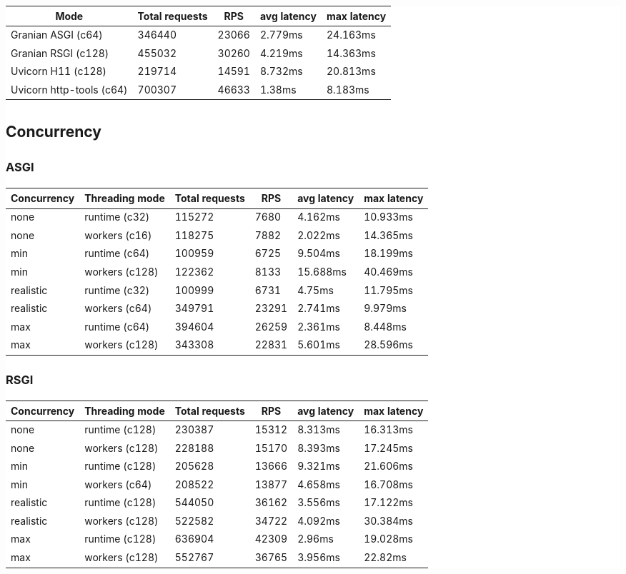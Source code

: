 | Mode | Total requests | RPS | avg latency | max latency |
| --- | --- | --- | --- | --- |
| Granian ASGI (c64) | 346440 | 23066 | 2.779ms | 24.163ms |
| Granian RSGI (c128) | 455032 | 30260 | 4.219ms | 14.363ms |
| Uvicorn H11 (c128) | 219714 | 14591 | 8.732ms | 20.813ms |
| Uvicorn http-tools (c64) | 700307 | 46633 | 1.38ms | 8.183ms |

## Concurrency

### ASGI

| Concurrency | Threading mode | Total requests | RPS | avg latency | max latency |
| --- | --- | --- | --- | --- | --- |
| none | runtime (c32) | 115272 | 7680 | 4.162ms | 10.933ms |
| none | workers (c16) | 118275 | 7882 | 2.022ms | 14.365ms |
| min | runtime (c64) | 100959 | 6725 | 9.504ms | 18.199ms |
| min | workers (c128) | 122362 | 8133 | 15.688ms | 40.469ms |
| realistic | runtime (c32) | 100999 | 6731 | 4.75ms | 11.795ms |
| realistic | workers (c64) | 349791 | 23291 | 2.741ms | 9.979ms |
| max | runtime (c64) | 394604 | 26259 | 2.361ms | 8.448ms |
| max | workers (c128) | 343308 | 22831 | 5.601ms | 28.596ms |

### RSGI

| Concurrency | Threading mode | Total requests | RPS | avg latency | max latency |
| --- | --- | --- | --- | --- | --- |
| none | runtime (c128) | 230387 | 15312 | 8.313ms | 16.313ms |
| none | workers (c128) | 228188 | 15170 | 8.393ms | 17.245ms |
| min | runtime (c128) | 205628 | 13666 | 9.321ms | 21.606ms |
| min | workers (c64) | 208522 | 13877 | 4.658ms | 16.708ms |
| realistic | runtime (c128) | 544050 | 36162 | 3.556ms | 17.122ms |
| realistic | workers (c128) | 522582 | 34722 | 4.092ms | 30.384ms |
| max | runtime (c128) | 636904 | 42309 | 2.96ms | 19.028ms |
| max | workers (c128) | 552767 | 36765 | 3.956ms | 22.82ms |

